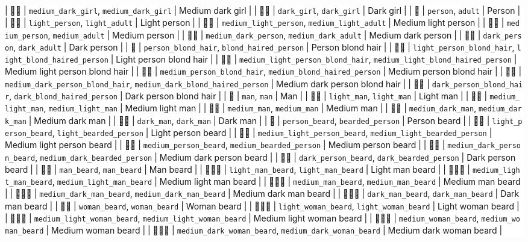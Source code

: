 | 👧🏾 | `medium_dark_girl`, `medium_dark_girl` | Medium dark girl |
| 👧🏿 | `dark_girl`, `dark_girl` | Dark girl |
| 🧑 | `person`, `adult` | Person |
| 🧑🏻 | `light_person`, `light_adult` | Light person |
| 🧑🏼 | `medium_light_person`, `medium_light_adult` | Medium light person |
| 🧑🏽 | `medium_person`, `medium_adult` | Medium person |
| 🧑🏾 | `medium_dark_person`, `medium_dark_adult` | Medium dark person |
| 🧑🏿 | `dark_person`, `dark_adult` | Dark person |
| 👱 | `person_blond_hair`, `blond_haired_person` | Person blond hair |
| 👱🏻 | `light_person_blond_hair`, `light_blond_haired_person` | Light person blond hair |
| 👱🏼 | `medium_light_person_blond_hair`, `medium_light_blond_haired_person` | Medium light person blond hair |
| 👱🏽 | `medium_person_blond_hair`, `medium_blond_haired_person` | Medium person blond hair |
| 👱🏾 | `medium_dark_person_blond_hair`, `medium_dark_blond_haired_person` | Medium dark person blond hair |
| 👱🏿 | `dark_person_blond_hair`, `dark_blond_haired_person` | Dark person blond hair |
| 👨 | `man`, `man` | Man |
| 👨🏻 | `light_man`, `light_man` | Light man |
| 👨🏼 | `medium_light_man`, `medium_light_man` | Medium light man |
| 👨🏽 | `medium_man`, `medium_man` | Medium man |
| 👨🏾 | `medium_dark_man`, `medium_dark_man` | Medium dark man |
| 👨🏿 | `dark_man`, `dark_man` | Dark man |
| 🧔 | `person_beard`, `bearded_person` | Person beard |
| 🧔🏻 | `light_person_beard`, `light_bearded_person` | Light person beard |
| 🧔🏼 | `medium_light_person_beard`, `medium_light_bearded_person` | Medium light person beard |
| 🧔🏽 | `medium_person_beard`, `medium_bearded_person` | Medium person beard |
| 🧔🏾 | `medium_dark_person_beard`, `medium_dark_bearded_person` | Medium dark person beard |
| 🧔🏿 | `dark_person_beard`, `dark_bearded_person` | Dark person beard |
| 🧔‍♂️ | `man_beard`, `man_beard` | Man beard |
| 🧔🏻‍♂️ | `light_man_beard`, `light_man_beard` | Light man beard |
| 🧔🏼‍♂️ | `medium_light_man_beard`, `medium_light_man_beard` | Medium light man beard |
| 🧔🏽‍♂️ | `medium_man_beard`, `medium_man_beard` | Medium man beard |
| 🧔🏾‍♂️ | `medium_dark_man_beard`, `medium_dark_man_beard` | Medium dark man beard |
| 🧔🏿‍♂️ | `dark_man_beard`, `dark_man_beard` | Dark man beard |
| 🧔‍♀️ | `woman_beard`, `woman_beard` | Woman beard |
| 🧔🏻‍♀️ | `light_woman_beard`, `light_woman_beard` | Light woman beard |
| 🧔🏼‍♀️ | `medium_light_woman_beard`, `medium_light_woman_beard` | Medium light woman beard |
| 🧔🏽‍♀️ | `medium_woman_beard`, `medium_woman_beard` | Medium woman beard |
| 🧔🏾‍♀️ | `medium_dark_woman_beard`, `medium_dark_woman_beard` | Medium dark woman beard |